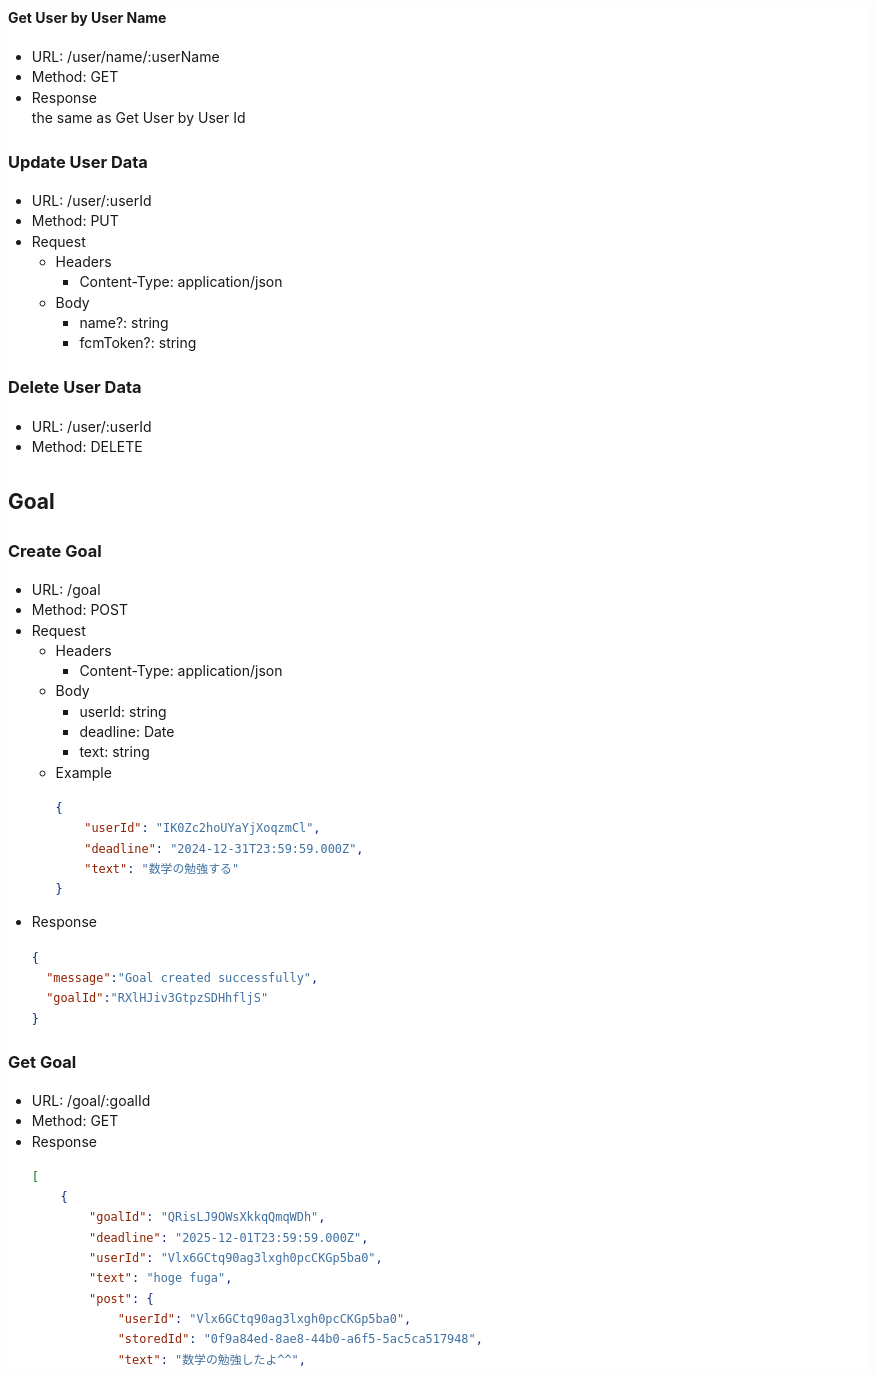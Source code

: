 #### Get User by User Name
- URL: /user/name/:userName
- Method: GET
- Response  
  the same as Get User by User Id

### Update User Data
- URL: /user/:userId
- Method: PUT
- Request
  - Headers
    - Content-Type: application/json
  - Body
    - name?: string
    - fcmToken?: string

### Delete User Data
- URL: /user/:userId
- Method: DELETE

## Goal
### Create Goal
- URL: /goal
- Method: POST
- Request
  - Headers
    - Content-Type: application/json
  - Body
    - userId: string
    - deadline: Date
    - text: string
  - Example
    ```json
    {
        "userId": "IK0Zc2hoUYaYjXoqzmCl",
        "deadline": "2024-12-31T23:59:59.000Z",
        "text": "数学の勉強する"
    }
    ```
- Response
  ```json
  {
    "message":"Goal created successfully",
    "goalId":"RXlHJiv3GtpzSDHhfljS"
  }
  ```

### Get Goal
- URL: /goal/:goalId
- Method: GET
- Response
  ```json
  [
      {
          "goalId": "QRisLJ9OWsXkkqQmqWDh",
          "deadline": "2025-12-01T23:59:59.000Z",
          "userId": "Vlx6GCtq90ag3lxgh0pcCKGp5ba0",
          "text": "hoge fuga",
          "post": {
              "userId": "Vlx6GCtq90ag3lxgh0pcCKGp5ba0",
              "storedId": "0f9a84ed-8ae8-44b0-a6f5-5ac5ca517948",
              "text": "数学の勉強したよ^^",
  ```